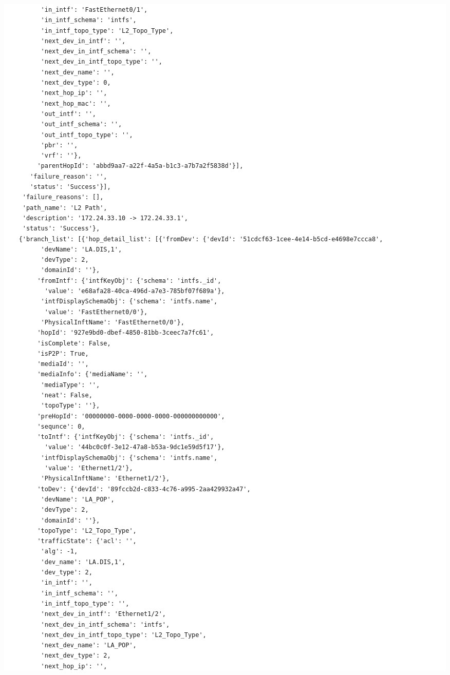               'in_intf': 'FastEthernet0/1',
              'in_intf_schema': 'intfs',
              'in_intf_topo_type': 'L2_Topo_Type',
              'next_dev_in_intf': '',
              'next_dev_in_intf_schema': '',
              'next_dev_in_intf_topo_type': '',
              'next_dev_name': '',
              'next_dev_type': 0,
              'next_hop_ip': '',
              'next_hop_mac': '',
              'out_intf': '',
              'out_intf_schema': '',
              'out_intf_topo_type': '',
              'pbr': '',
              'vrf': ''},
             'parentHopId': 'abbd9aa7-a22f-4a5a-b1c3-a7b7a2f5838d'}],
           'failure_reason': '',
           'status': 'Success'}],
         'failure_reasons': [],
         'path_name': 'L2 Path',
         'description': '172.24.33.10 -> 172.24.33.1',
         'status': 'Success'},
        {'branch_list': [{'hop_detail_list': [{'fromDev': {'devId': '51cdcf63-1cee-4e14-b5cd-e4698e7ccca8',
              'devName': 'LA.DIS,1',
              'devType': 2,
              'domainId': ''},
             'fromIntf': {'intfKeyObj': {'schema': 'intfs._id',
               'value': 'e68afa28-40ca-496d-a7e3-785bf07f689a'},
              'intfDisplaySchemaObj': {'schema': 'intfs.name',
               'value': 'FastEthernet0/0'},
              'PhysicalInftName': 'FastEthernet0/0'},
             'hopId': '927e9bd0-dbef-4850-81bb-3ceec7a7fc61',
             'isComplete': False,
             'isP2P': True,
             'mediaId': '',
             'mediaInfo': {'mediaName': '',
              'mediaType': '',
              'neat': False,
              'topoType': ''},
             'preHopId': '00000000-0000-0000-0000-000000000000',
             'sequnce': 0,
             'toIntf': {'intfKeyObj': {'schema': 'intfs._id',
               'value': '44bc0c0f-3e12-47a8-b53a-9dc1e59d5f17'},
              'intfDisplaySchemaObj': {'schema': 'intfs.name',
               'value': 'Ethernet1/2'},
              'PhysicalInftName': 'Ethernet1/2'},
             'toDev': {'devId': '89fccb2d-c833-4c76-a995-2aa429932a47',
              'devName': 'LA_POP',
              'devType': 2,
              'domainId': ''},
             'topoType': 'L2_Topo_Type',
             'trafficState': {'acl': '',
              'alg': -1,
              'dev_name': 'LA.DIS,1',
              'dev_type': 2,
              'in_intf': '',
              'in_intf_schema': '',
              'in_intf_topo_type': '',
              'next_dev_in_intf': 'Ethernet1/2',
              'next_dev_in_intf_schema': 'intfs',
              'next_dev_in_intf_topo_type': 'L2_Topo_Type',
              'next_dev_name': 'LA_POP',
              'next_dev_type': 2,
              'next_hop_ip': '',